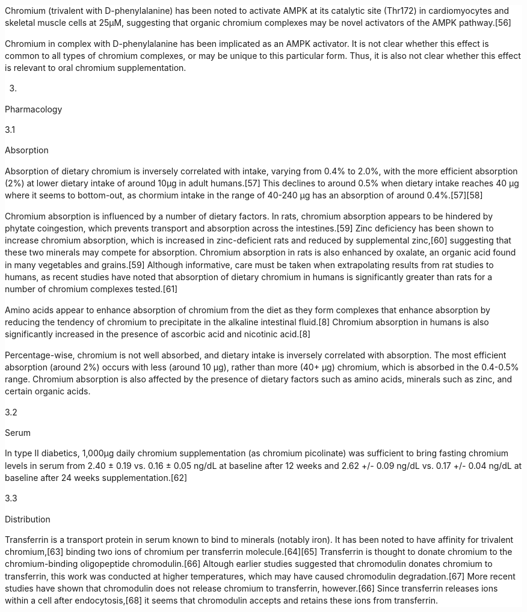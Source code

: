 Chromium (trivalent with D\-phenylalanine) has been noted to activate AMPK at its catalytic site (Thr172\) in cardiomyocytes and skeletal muscle cells at 25μM, suggesting that organic chromium complexes may be novel activators of the AMPK pathway.\[56]


Chromium in complex with D\-phenylalanine has been implicated as an AMPK activator. It is not clear whether this effect is common to all types of chromium complexes, or may be unique to this particular form. Thus, it is also not clear whether this effect is relevant to oral chromium supplementation.


3.

Pharmacology

3.1

Absorption

Absorption of dietary chromium is inversely correlated with intake, varying from 0\.4% to 2\.0%, with the more efficient absorption (2%) at lower dietary intake of around 10µg in adult humans.\[57] This declines to around 0\.5% when dietary intake reaches 40 µg where it seems to bottom\-out, as chormium intake in the range of 40\-240 µg has an absorption of around 0\.4%.\[57]\[58]

Chromium absorption is influenced by a number of dietary factors. In rats, chromium absorption appears to be hindered by phytate coingestion, which prevents transport and absorption across the intestines.\[59] Zinc deficiency has been shown to increase chromium absorption, which is increased in zinc\-deficient rats and reduced by supplemental zinc,\[60] suggesting that these two minerals may compete for absorption. Chromium absorption in rats is also enhanced by oxalate, an organic acid found in many vegetables and grains.\[59] Although informative, care must be taken when extrapolating results from rat studies to humans, as recent studies have noted that absorption of dietary chromium in humans is significantly greater than rats for a number of chromium complexes tested.\[61] 

Amino acids appear to enhance absorption of chromium from the diet as they form complexes that enhance absorption by reducing the tendency of chromium to precipitate in the alkaline intestinal fluid.\[8] Chromium absorption in humans is also significantly increased in the presence of ascorbic acid and nicotinic acid.\[8]


Percentage\-wise, chromium is not well absorbed, and dietary intake is inversely correlated with absorption. The most efficient absorption (around 2%) occurs with less (around 10 μg), rather than more (40\+ μg) chromium, which is absorbed in the 0\.4\-0\.5% range. Chromium absorption is also affected by the presence of dietary factors such as amino acids, minerals such as zinc, and certain organic acids.


3.2

Serum

In type II diabetics, 1,000µg daily chromium supplementation (as chromium picolinate) was sufficient to bring fasting chromium levels in serum from 2\.40 ± 0\.19 vs. 0\.16 ± 0\.05 ng/dL at baseline after 12 weeks and 2\.62 \+/\- 0\.09 ng/dL vs. 0\.17 \+/\- 0\.04 ng/dL at baseline after 24 weeks supplementation.\[62]

3.3

Distribution

Transferrin is a transport protein in serum known to bind to minerals (notably iron). It has been noted to have affinity for trivalent chromium,\[63] binding two ions of chromium per transferrin molecule.\[64]\[65] Transferrin is thought to donate chromium to the chromium\-binding oligopeptide chromodulin.\[66] Altough earlier studies suggested that chromodulin donates chromium to transferrin, this work was conducted at higher temperatures, which may have caused chromodulin degradation.\[67] More recent studies have shown that chromodulin does not release chromium to transferrin, however.\[66] Since transferrin releases ions within a cell after endocytosis,\[68] it seems that chromodulin accepts and retains these ions from transferrin.

